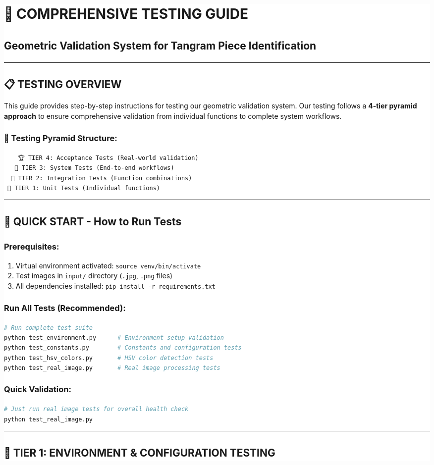 # 🧪 **COMPREHENSIVE TESTING GUIDE**
## **Geometric Validation System for Tangram Piece Identification**

---

## **📋 TESTING OVERVIEW**

This guide provides step-by-step instructions for testing our geometric validation system. Our testing follows a **4-tier pyramid approach** to ensure comprehensive validation from individual functions to complete system workflows.

### **🎯 Testing Pyramid Structure:**

```
    🏆 TIER 4: Acceptance Tests (Real-world validation)
   🔄 TIER 3: System Tests (End-to-end workflows)  
  🔗 TIER 2: Integration Tests (Function combinations)
 🧱 TIER 1: Unit Tests (Individual functions)
```

---

## **🚀 QUICK START - How to Run Tests**

### **Prerequisites:**
1. Virtual environment activated: `source venv/bin/activate`
2. Test images in `input/` directory (`.jpg`, `.png` files)
3. All dependencies installed: `pip install -r requirements.txt`

### **Run All Tests (Recommended):**
```bash
# Run complete test suite
python test_environment.py      # Environment setup validation
python test_constants.py        # Constants and configuration tests
python test_hsv_colors.py       # HSV color detection tests
python test_real_image.py       # Real image processing tests
```

### **Quick Validation:**
```bash
# Just run real image tests for overall health check
python test_real_image.py
```

---

## **🧱 TIER 1: ENVIRONMENT & CONFIGURATION TESTING**
